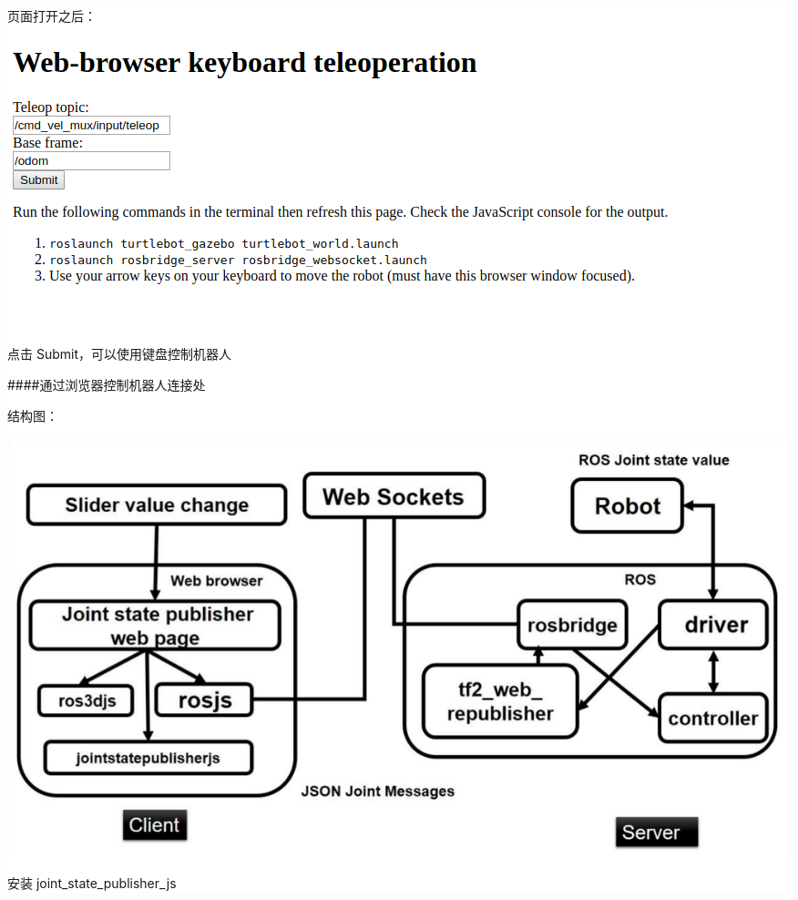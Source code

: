 页面打开之后：

![](imgs/15.png)

点击 Submit，可以使用键盘控制机器人

####通过浏览器控制机器人连接处

结构图：

![](imgs/17.png)

安装 joint_state_publisher_js
